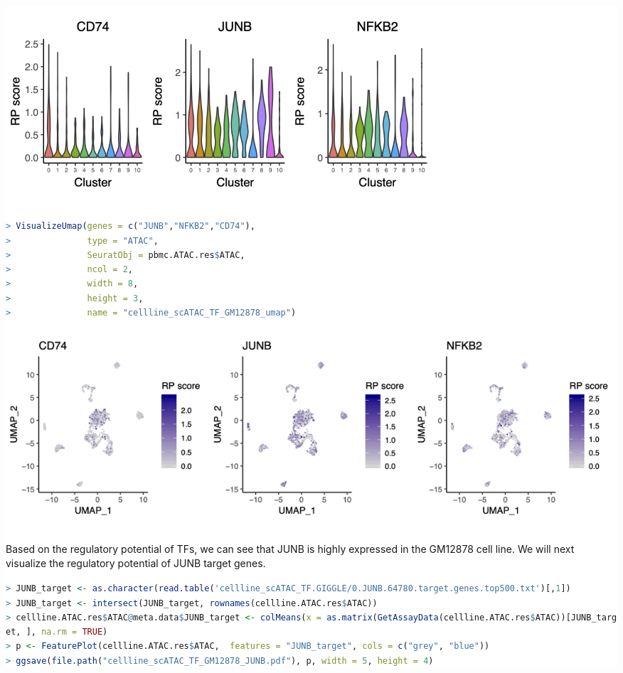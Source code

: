 <img src="./cellline_scATAC_TF_GM12878_vlnplot.png" width="600" height="280" />   


```R
> VisualizeUmap(genes = c("JUNB","NFKB2","CD74"),
>               type = "ATAC", 
>               SeuratObj = pbmc.ATAC.res$ATAC, 
>               ncol = 2, 
>               width = 8, 
>               height = 3, 
>               name = "cellline_scATAC_TF_GM12878_umap")
```

<img src="./cellline_scATAC_TF_GM12878_umap.png" width="900" height="280" /> 

Based on the regulatory potential of TFs, we can see that JUNB is highly expressed in the GM12878 cell line. We will next visualize the regulatory potential of JUNB target genes.

```R
> JUNB_target <- as.character(read.table('cellline_scATAC_TF.GIGGLE/0.JUNB.64780.target.genes.top500.txt')[,1])
> JUNB_target <- intersect(JUNB_target, rownames(cellline.ATAC.res$ATAC))
> cellline.ATAC.res$ATAC@meta.data$JUNB_target <- colMeans(x = as.matrix(GetAssayData(cellline.ATAC.res$ATAC))[JUNB_target, ], na.rm = TRUE)
> p <- FeaturePlot(cellline.ATAC.res$ATAC,  features = "JUNB_target", cols = c("grey", "blue"))
> ggsave(file.path("cellline_scATAC_TF_GM12878_JUNB.pdf"), p, width = 5, height = 4)
```